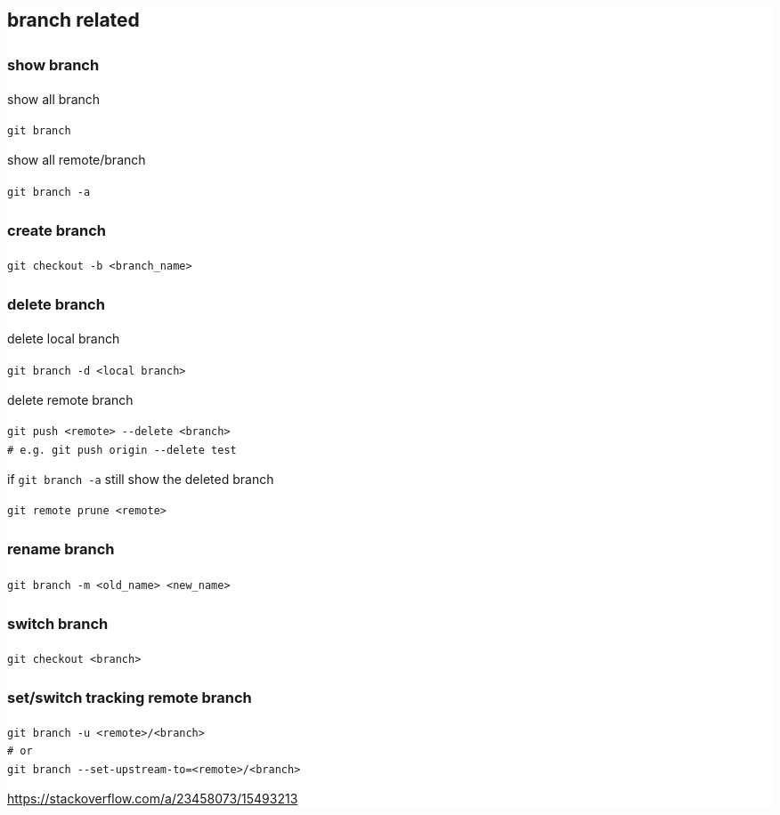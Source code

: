 ## branch related

### show branch

show all branch

```
git branch
```

show all remote/branch

```
git branch -a
```

### create branch

```
git checkout -b <branch_name>
```

### delete branch

delete local branch
```
git branch -d <local branch>
```

delete remote branch
```
git push <remote> --delete <branch>
# e.g. git push origin --delete test
```

if `git branch -a` still show the deleted branch

```
git remote prune <remote>
```

### rename branch

```
git branch -m <old_name> <new_name>
```

### switch branch

```
git checkout <branch>
```

### set/switch tracking remote branch

```
git branch -u <remote>/<branch>
# or
git branch --set-upstream-to=<remote>/<branch>
```
<https://stackoverflow.com/a/23458073/15493213>
